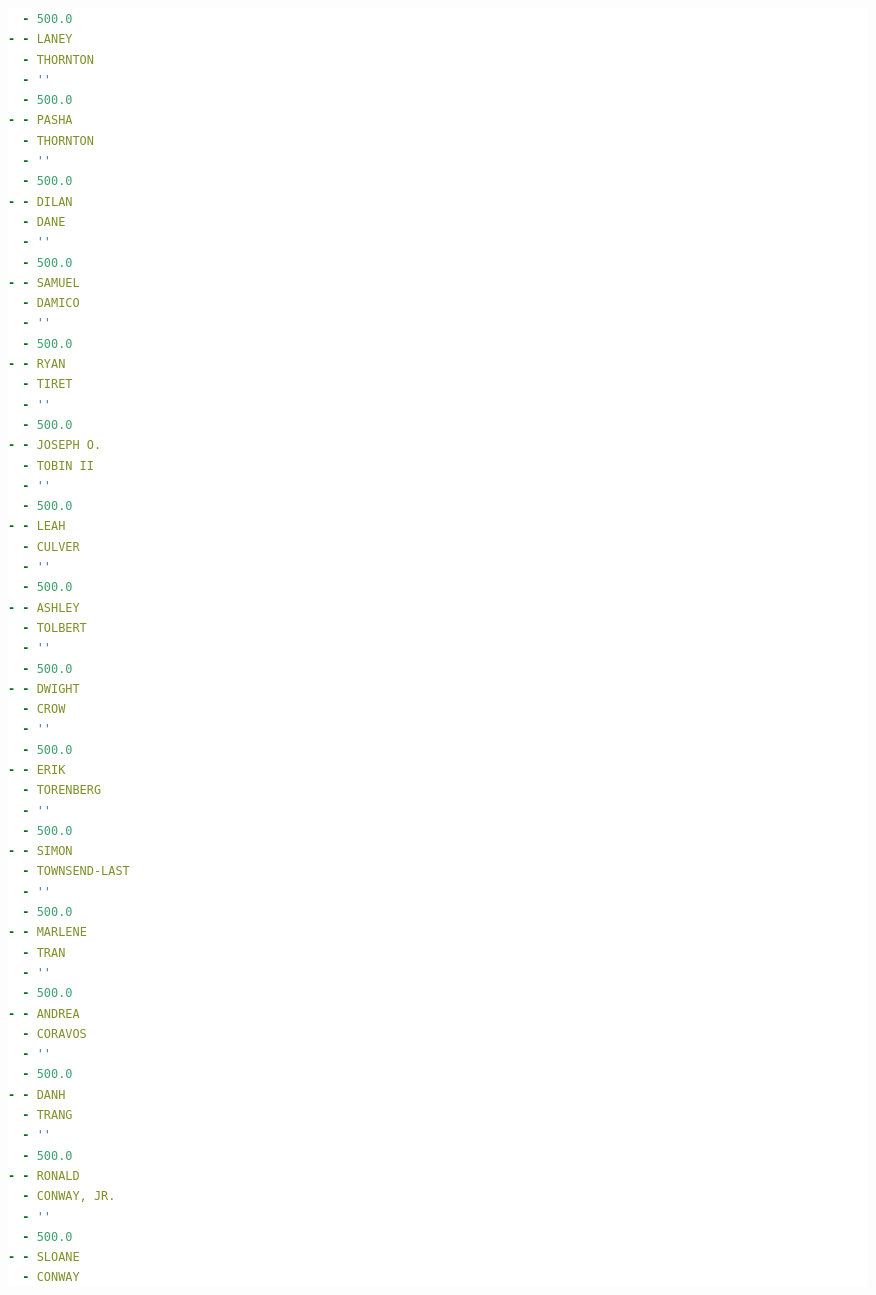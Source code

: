 ```yaml
  - 500.0
- - LANEY
  - THORNTON
  - ''
  - 500.0
- - PASHA
  - THORNTON
  - ''
  - 500.0
- - DILAN
  - DANE
  - ''
  - 500.0
- - SAMUEL
  - DAMICO
  - ''
  - 500.0
- - RYAN
  - TIRET
  - ''
  - 500.0
- - JOSEPH O.
  - TOBIN II
  - ''
  - 500.0
- - LEAH
  - CULVER
  - ''
  - 500.0
- - ASHLEY
  - TOLBERT
  - ''
  - 500.0
- - DWIGHT
  - CROW
  - ''
  - 500.0
- - ERIK
  - TORENBERG
  - ''
  - 500.0
- - SIMON
  - TOWNSEND-LAST
  - ''
  - 500.0
- - MARLENE
  - TRAN
  - ''
  - 500.0
- - ANDREA
  - CORAVOS
  - ''
  - 500.0
- - DANH
  - TRANG
  - ''
  - 500.0
- - RONALD
  - CONWAY, JR.
  - ''
  - 500.0
- - SLOANE
  - CONWAY
```